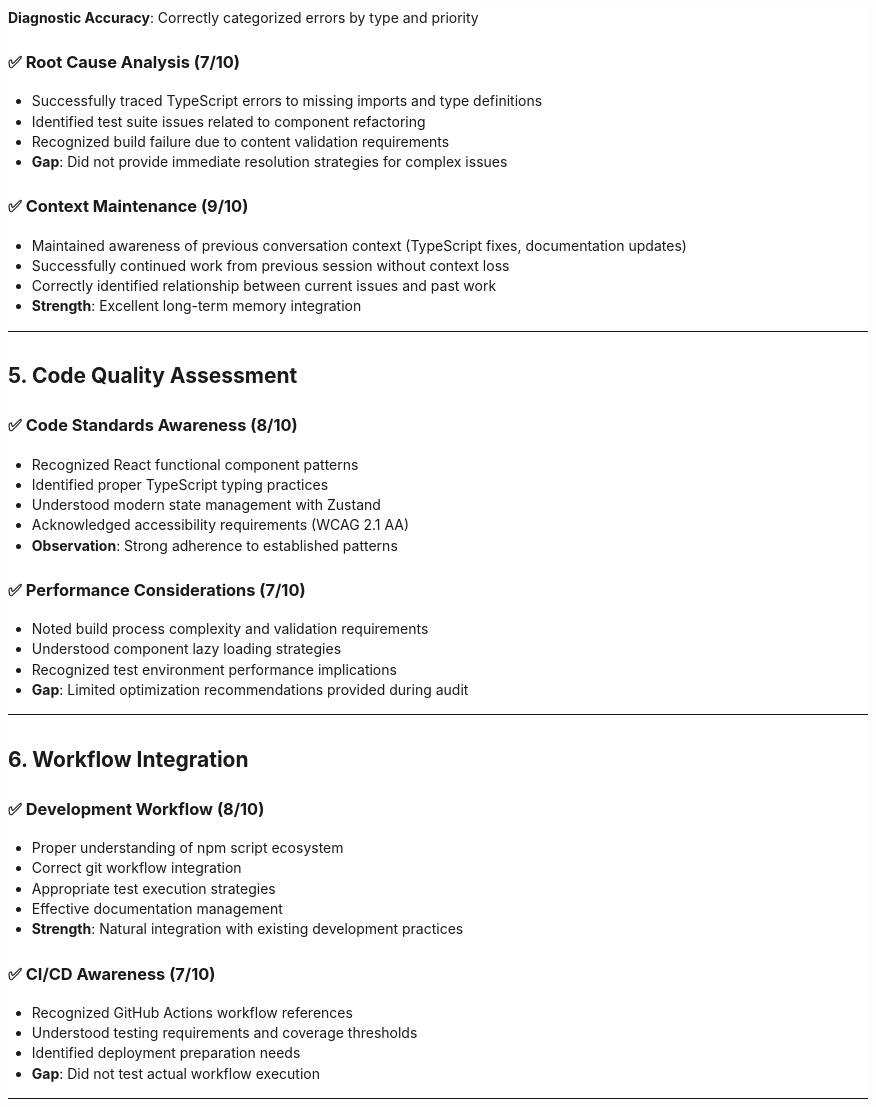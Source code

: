 **Diagnostic Accuracy**: Correctly categorized errors by type and priority

### ✅ **Root Cause Analysis** (7/10)
- Successfully traced TypeScript errors to missing imports and type definitions
- Identified test suite issues related to component refactoring
- Recognized build failure due to content validation requirements
- **Gap**: Did not provide immediate resolution strategies for complex issues

### ✅ **Context Maintenance** (9/10)
- Maintained awareness of previous conversation context (TypeScript fixes, documentation updates)
- Successfully continued work from previous session without context loss
- Correctly identified relationship between current issues and past work
- **Strength**: Excellent long-term memory integration

---

## 5. Code Quality Assessment

### ✅ **Code Standards Awareness** (8/10)
- Recognized React functional component patterns
- Identified proper TypeScript typing practices
- Understood modern state management with Zustand
- Acknowledged accessibility requirements (WCAG 2.1 AA)
- **Observation**: Strong adherence to established patterns

### ✅ **Performance Considerations** (7/10)
- Noted build process complexity and validation requirements
- Understood component lazy loading strategies
- Recognized test environment performance implications
- **Gap**: Limited optimization recommendations provided during audit

---

## 6. Workflow Integration

### ✅ **Development Workflow** (8/10)
- Proper understanding of npm script ecosystem
- Correct git workflow integration
- Appropriate test execution strategies
- Effective documentation management
- **Strength**: Natural integration with existing development practices

### ✅ **CI/CD Awareness** (7/10)
- Recognized GitHub Actions workflow references
- Understood testing requirements and coverage thresholds
- Identified deployment preparation needs
- **Gap**: Did not test actual workflow execution

---

